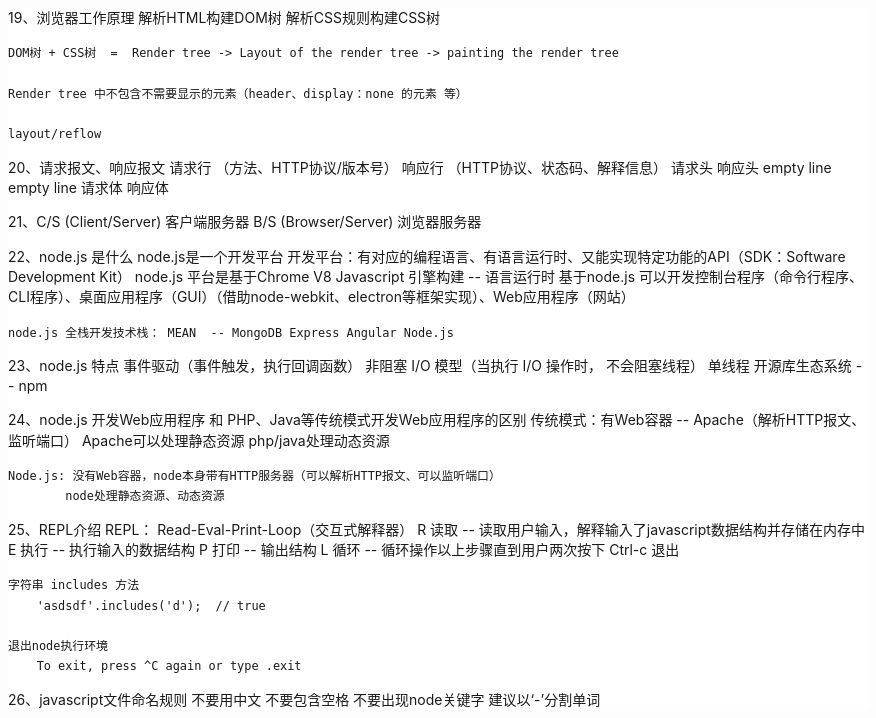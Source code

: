 19、浏览器工作原理
    解析HTML构建DOM树
    解析CSS规则构建CSS树

    DOM树 + CSS树  =  Render tree -> Layout of the render tree -> painting the render tree

    Render tree 中不包含不需要显示的元素（header、display：none 的元素 等）

    layout/reflow

20、请求报文、响应报文
    请求行  （方法、HTTP协议/版本号）                        响应行  （HTTP协议、状态码、解释信息）
    请求头                                                  响应头
    empty line                                              empty line
    请求体                                                  响应体

21、C/S (Client/Server)     客户端服务器
    B/S (Browser/Server)    浏览器服务器

22、node.js 是什么
    node.js是一个开发平台
    开发平台：有对应的编程语言、有语言运行时、又能实现特定功能的API（SDK：Software Development Kit）
    node.js 平台是基于Chrome V8 Javascript 引擎构建 -- 语言运行时
    基于node.js 可以开发控制台程序（命令行程序、CLI程序）、桌面应用程序（GUI）（借助node-webkit、electron等框架实现）、Web应用程序（网站）

    node.js 全栈开发技术栈： MEAN  -- MongoDB Express Angular Node.js 

23、node.js 特点
    事件驱动（事件触发，执行回调函数）
    非阻塞 I/O 模型（当执行 I/O 操作时， 不会阻塞线程）
    单线程
    开源库生态系统 -- npm

24、node.js 开发Web应用程序 和 PHP、Java等传统模式开发Web应用程序的区别
    传统模式：有Web容器 -- Apache（解析HTTP报文、监听端口）
            Apache可以处理静态资源
            php/java处理动态资源

    Node.js: 没有Web容器，node本身带有HTTP服务器（可以解析HTTP报文、可以监听端口）
            node处理静态资源、动态资源

25、REPL介绍
    REPL： Read-Eval-Print-Loop（交互式解释器）
    R 读取 -- 读取用户输入，解释输入了javascript数据结构并存储在内存中
    E 执行 -- 执行输入的数据结构
    P 打印 -- 输出结构
    L 循环 -- 循环操作以上步骤直到用户两次按下 Ctrl-c 退出

    字符串 includes 方法
        'asdsdf'.includes('d');  // true

    退出node执行环境
        To exit, press ^C again or type .exit

26、javascript文件命名规则
    不要用中文
    不要包含空格
    不要出现node关键字
    建议以‘-’分割单词
